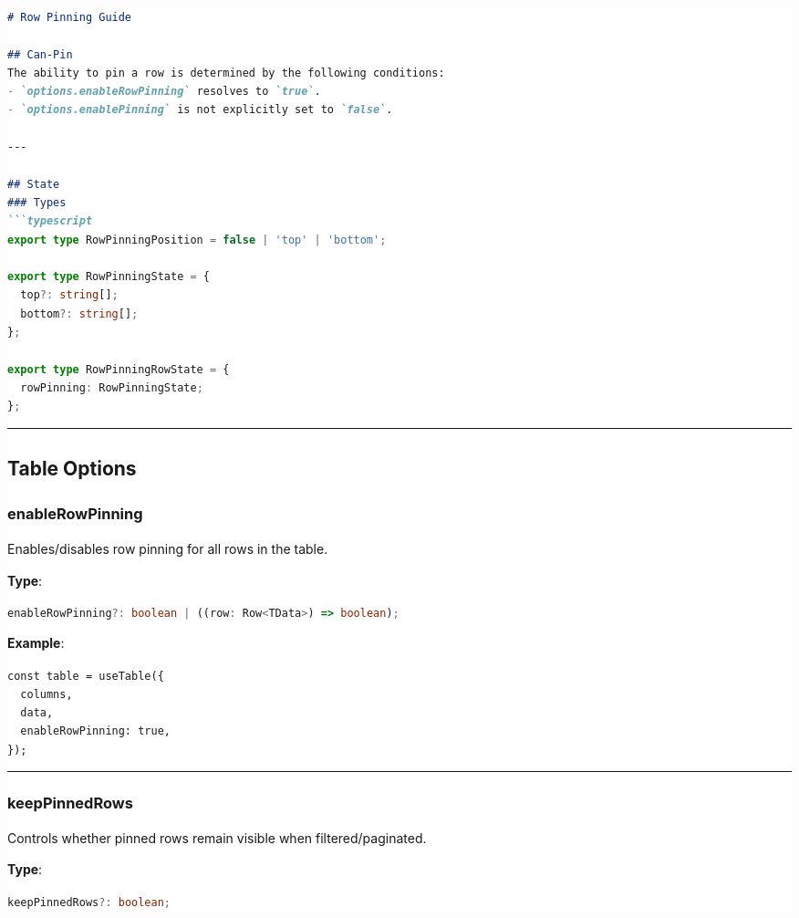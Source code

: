 

```markdown
# Row Pinning Guide

## Can-Pin
The ability to pin a row is determined by the following conditions:
- `options.enableRowPinning` resolves to `true`.
- `options.enablePinning` is not explicitly set to `false`.

---

## State
### Types
```typescript
export type RowPinningPosition = false | 'top' | 'bottom';

export type RowPinningState = {
  top?: string[];
  bottom?: string[];
};

export type RowPinningRowState = {
  rowPinning: RowPinningState;
};
```

---

## Table Options

### enableRowPinning
Enables/disables row pinning for all rows in the table.

**Type**:  
```typescript
enableRowPinning?: boolean | ((row: Row<TData>) => boolean);
```

**Example**:  
```tsx
const table = useTable({
  columns,
  data,
  enableRowPinning: true,
});
```

---

### keepPinnedRows
Controls whether pinned rows remain visible when filtered/paginated.

**Type**:  
```typescript
keepPinnedRows?: boolean;
```
